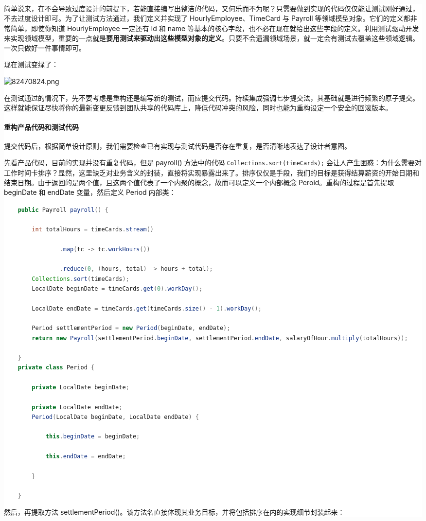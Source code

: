 简单说来，在不会导致过度设计的前提下，若能直接编写出整洁的代码，又何乐而不为呢？只需要做到实现的代码仅仅能让测试刚好通过，不去过度设计即可。为了让测试方法通过，我们定义并实现了 HourlyEmployee、TimeCard 与 Payroll 等领域模型对象。它们的定义都非常简单，即使你知道 HourlyEmployee 一定还有 Id 和 name 等基本的核心字段，也不必在现在就给出这些字段的定义。利用测试驱动开发来实现领域模型，重要的一点就是**要用测试来驱动出这些模型对象的定义**。只要不会遗漏领域场景，就一定会有测试去覆盖这些领域逻辑。一次只做好一件事情即可。

现在测试变绿了：

![82470824.png](https://tva1.sinaimg.cn/large/008vxvgGgy1h84ism60olj312g04gjs2.jpg)

在测试通过的情况下，先不要考虑是重构还是编写新的测试，而应提交代码。持续集成强调七步提交法，其基础就是进行频繁的原子提交。这样就能保证尽快将你的最新变更反馈到团队共享的代码库上，降低代码冲突的风险，同时也能为重构设定一个安全的回滚版本。

#### 重构产品代码和测试代码

提交代码后，根据简单设计原则，我们需要检查已有实现与测试代码是否存在重复，是否清晰地表达了设计者意图。

先看产品代码，目前的实现并没有重复代码，但是 payroll() 方法中的代码 `Collections.sort(timeCards);` 会让人产生困惑：为什么需要对工作时间卡排序？显然，这里缺乏对业务含义的封装，直接将实现暴露出来了。排序仅仅是手段，我们的目标是获得结算薪资的开始日期和结束日期。由于返回的是两个值，且这两个值代表了一个内聚的概念，故而可以定义一个内部概念 Peroid。重构的过程是首先提取 beginDate 和 endDate 变量，然后定义 Period 内部类：

```java
    public Payroll payroll() {

        int totalHours = timeCards.stream()

                .map(tc -> tc.workHours())

                .reduce(0, (hours, total) -> hours + total);
        Collections.sort(timeCards);
        LocalDate beginDate = timeCards.get(0).workDay();

        LocalDate endDate = timeCards.get(timeCards.size() - 1).workDay();

        Period settlementPeriod = new Period(beginDate, endDate);
        return new Payroll(settlementPeriod.beginDate, settlementPeriod.endDate, salaryOfHour.multiply(totalHours));

    }
    private class Period {

        private LocalDate beginDate;

        private LocalDate endDate;
        Period(LocalDate beginDate, LocalDate endDate) {

            this.beginDate = beginDate;

            this.endDate = endDate;

        }

    }
```

然后，再提取方法 settlementPeriod()。该方法名直接体现其业务目标，并将包括排序在内的实现细节封装起来：
